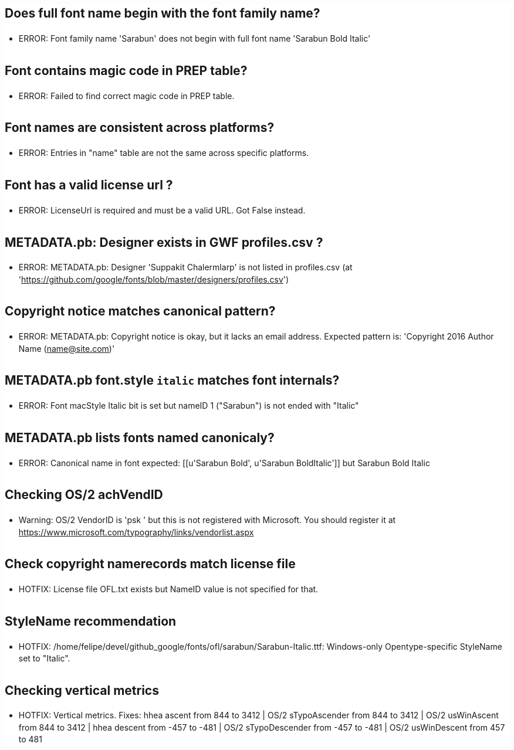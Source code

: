 ## Does full font name begin with the font family name?
* ERROR: Font family name 'Sarabun' does not begin with full font name 'Sarabun Bold Italic'

## Font contains magic code in PREP table?
* ERROR: Failed to find correct magic code in PREP table.

## Font names are consistent across platforms?
* ERROR: Entries in "name" table are not the same across specific platforms.

## Font has a valid license url ?
* ERROR: LicenseUrl is required and must be a valid URL. Got False instead.

## METADATA.pb: Designer exists in GWF profiles.csv ?
* ERROR: METADATA.pb: Designer 'Suppakit Chalermlarp' is not listed in profiles.csv (at 'https://github.com/google/fonts/blob/master/designers/profiles.csv')

## Copyright notice matches canonical pattern?
* ERROR: METADATA.pb: Copyright notice is okay, but it lacks an email address. Expected pattern is: 'Copyright 2016 Author Name (name@site.com)'

## METADATA.pb font.style `italic` matches font internals?
* ERROR: Font macStyle Italic bit is set but nameID 1 ("Sarabun") is not ended with "Italic"

## METADATA.pb lists fonts named canonicaly?
* ERROR: Canonical name in font expected: [[u'Sarabun Bold', u'Sarabun BoldItalic']] but Sarabun Bold Italic

## Checking OS/2 achVendID
* Warning: OS/2 VendorID is 'psk ' but this is not registered with Microsoft. You should register it at https://www.microsoft.com/typography/links/vendorlist.aspx

## Check copyright namerecords match license file
* HOTFIX: License file OFL.txt exists but NameID value is not specified for that.

## StyleName recommendation
* HOTFIX: /home/felipe/devel/github_google/fonts/ofl/sarabun/Sarabun-Italic.ttf: Windows-only Opentype-specific StyleName set to "Italic".

## Checking vertical metrics
* HOTFIX: Vertical metrics. Fixes: hhea ascent from 844 to 3412 | OS/2 sTypoAscender from 844 to 3412 | OS/2 usWinAscent from 844 to 3412 | hhea descent from -457 to -481 | OS/2 sTypoDescender from -457 to -481 | OS/2 usWinDescent from 457 to 481
